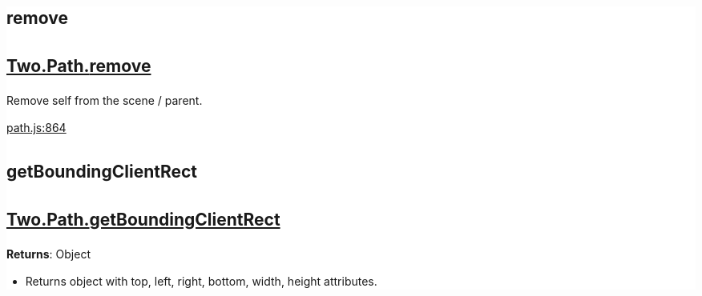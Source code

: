 

<div class="instance function ">

## remove

<h2 class="longname" aria-hidden="true"><a href="#remove"><span class="prefix">Two.Path.</span><span class="shortname">remove</span></a></h2>















<div class="description">

Remove self from the scene / parent.

</div>



<div class="meta">

  <a class="lineno" target="_blank" rel="noopener noreferrer" href="https://github.com/jonobr1/two.js/blob/dev/src/path.js#L864">
    path.js:864
  </a>

</div>






</div>



<div class="instance function ">

## getBoundingClientRect

<h2 class="longname" aria-hidden="true"><a href="#getBoundingClientRect"><span class="prefix">Two.Path.</span><span class="shortname">getBoundingClientRect</span></a></h2>




<div class="returns">

__Returns__: Object


- Returns object with top, left, right, bottom, width, height attributes.


</div>

